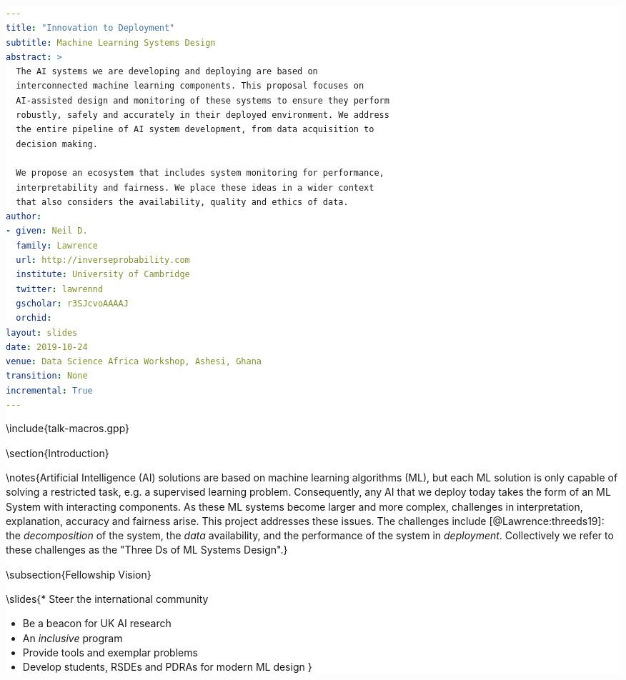 ```yaml
---
title: "Innovation to Deployment"
subtitle: Machine Learning Systems Design
abstract: >
  The AI systems we are developing and deploying are based on
  interconnected machine learning components. This proposal focuses on 
  AI-assisted design and monitoring of these systems to ensure they perform
  robustly, safely and accurately in their deployed environment. We address 
  the entire pipeline of AI system development, from data acquisition to 
  decision making. 
  
  We propose an ecosystem that includes system monitoring for performance, 
  interpretability and fairness. We place these ideas in a wider context 
  that also considers the availability, quality and ethics of data.
author: 
- given: Neil D. 
  family: Lawrence 
  url: http://inverseprobability.com 
  institute: University of Cambridge
  twitter: lawrennd 
  gscholar: r3SJcvoAAAAJ 
  orchid: 
layout: slides
date: 2019-10-24
venue: Data Science Africa Workshop, Ashesi, Ghana
transition: None
incremental: True
---
```


\include{talk-macros.gpp}

\section{Introduction}

\notes{Artificial Intelligence (AI) solutions
are based on machine learning algorithms (ML), but each ML
solution is only capable of solving a restricted task, e.g. a
supervised learning problem. Consequently, any AI that we deploy today
takes the form of an ML System with interacting
components. As these ML systems become larger and more complex,
challenges in interpretation, explanation, accuracy and fairness
arise. This project addresses these issues. The challenges
include [@Lawrence:threeds19]: the *decomposition* of the system, the
*data* availability, and the performance of the system in
*deployment*. Collectively we refer to these challenges as the "Three
Ds of ML Systems Design".}

\subsection{Fellowship Vision}

\slides{* Steer the international community
* Be a beacon for UK AI research
* An *inclusive* program 
* Provide tools and exemplar problems
* Develop students, RSDEs and PDRAs for modern ML design
}


[^kudu]: <https://kudu.ug/>
[^safeboda]: See <https://safeboda.com/ug/>
[^dsa]: <http://www.datascienceafrica.org/>
[^openml]: <https://www.openml.org>